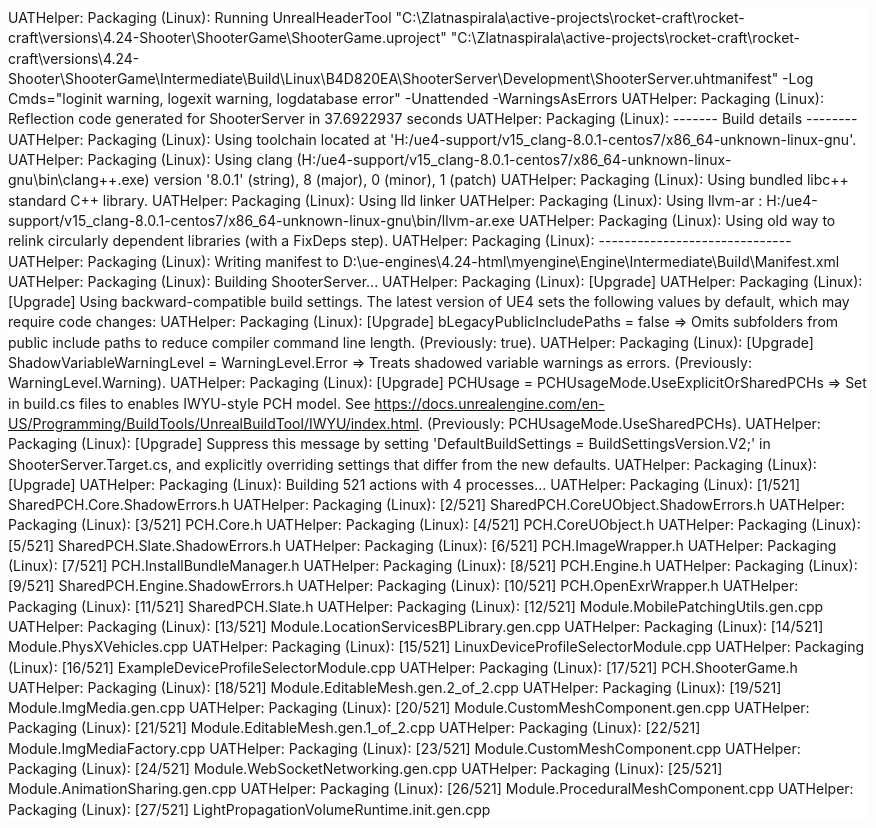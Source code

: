 UATHelper: Packaging (Linux):     Running UnrealHeaderTool "C:\Zlatnaspirala\active-projects\rocket-craft\rocket-craft\versions\4.24-Shooter\ShooterGame\ShooterGame.uproject" "C:\Zlatnaspirala\active-projects\rocket-craft\rocket-craft\versions\4.24-Shooter\ShooterGame\Intermediate\Build\Linux\B4D820EA\ShooterServer\Development\ShooterServer.uhtmanifest" -Log
Cmds="loginit warning, logexit warning, logdatabase error" -Unattended -WarningsAsErrors
UATHelper: Packaging (Linux):   Reflection code generated for ShooterServer in 37.6922937 seconds
UATHelper: Packaging (Linux):   ------- Build details --------
UATHelper: Packaging (Linux):   Using toolchain located at 'H:/ue4-support/v15_clang-8.0.1-centos7/x86_64-unknown-linux-gnu'.
UATHelper: Packaging (Linux):   Using clang (H:/ue4-support/v15_clang-8.0.1-centos7/x86_64-unknown-linux-gnu\bin\clang++.exe) version '8.0.1' (string), 8 (major), 0 (minor), 1 (patch)
UATHelper: Packaging (Linux):   Using bundled libc++ standard C++ library.
UATHelper: Packaging (Linux):   Using lld linker
UATHelper: Packaging (Linux):   Using llvm-ar : H:/ue4-support/v15_clang-8.0.1-centos7/x86_64-unknown-linux-gnu\bin/llvm-ar.exe
UATHelper: Packaging (Linux):   Using old way to relink circularly dependent libraries (with a FixDeps step).
UATHelper: Packaging (Linux):   ------------------------------
UATHelper: Packaging (Linux):   Writing manifest to D:\ue-engines\4.24-html\myengine\Engine\Intermediate\Build\Manifest.xml
UATHelper: Packaging (Linux):   Building ShooterServer...
UATHelper: Packaging (Linux):   [Upgrade]
UATHelper: Packaging (Linux):   [Upgrade] Using backward-compatible build settings. The latest version of UE4 sets the following values by default, which may require code changes:
UATHelper: Packaging (Linux):   [Upgrade]     bLegacyPublicIncludePaths = false                 => Omits subfolders from public include paths to reduce compiler command line length. (Previously: true).
UATHelper: Packaging (Linux):   [Upgrade]     ShadowVariableWarningLevel = WarningLevel.Error   => Treats shadowed variable warnings as errors. (Previously: WarningLevel.Warning).
UATHelper: Packaging (Linux):   [Upgrade]     PCHUsage = PCHUsageMode.UseExplicitOrSharedPCHs   => Set in build.cs files to enables IWYU-style PCH model. See https://docs.unrealengine.com/en-US/Programming/BuildTools/UnrealBuildTool/IWYU/index.html. (Previously: PCHUsageMode.UseSharedPCHs).
UATHelper: Packaging (Linux):   [Upgrade] Suppress this message by setting 'DefaultBuildSettings = BuildSettingsVersion.V2;' in ShooterServer.Target.cs, and explicitly overriding settings that differ from the new defaults.
UATHelper: Packaging (Linux):   [Upgrade]
UATHelper: Packaging (Linux):   Building 521 actions with 4 processes...
UATHelper: Packaging (Linux):     [1/521] SharedPCH.Core.ShadowErrors.h
UATHelper: Packaging (Linux):     [2/521] SharedPCH.CoreUObject.ShadowErrors.h
UATHelper: Packaging (Linux):     [3/521] PCH.Core.h
UATHelper: Packaging (Linux):     [4/521] PCH.CoreUObject.h
UATHelper: Packaging (Linux):     [5/521] SharedPCH.Slate.ShadowErrors.h
UATHelper: Packaging (Linux):     [6/521] PCH.ImageWrapper.h
UATHelper: Packaging (Linux):     [7/521] PCH.InstallBundleManager.h
UATHelper: Packaging (Linux):     [8/521] PCH.Engine.h
UATHelper: Packaging (Linux):     [9/521] SharedPCH.Engine.ShadowErrors.h
UATHelper: Packaging (Linux):     [10/521] PCH.OpenExrWrapper.h
UATHelper: Packaging (Linux):     [11/521] SharedPCH.Slate.h
UATHelper: Packaging (Linux):     [12/521] Module.MobilePatchingUtils.gen.cpp
UATHelper: Packaging (Linux):     [13/521] Module.LocationServicesBPLibrary.gen.cpp
UATHelper: Packaging (Linux):     [14/521] Module.PhysXVehicles.cpp
UATHelper: Packaging (Linux):     [15/521] LinuxDeviceProfileSelectorModule.cpp
UATHelper: Packaging (Linux):     [16/521] ExampleDeviceProfileSelectorModule.cpp
UATHelper: Packaging (Linux):     [17/521] PCH.ShooterGame.h
UATHelper: Packaging (Linux):     [18/521] Module.EditableMesh.gen.2_of_2.cpp
UATHelper: Packaging (Linux):     [19/521] Module.ImgMedia.gen.cpp
UATHelper: Packaging (Linux):     [20/521] Module.CustomMeshComponent.gen.cpp
UATHelper: Packaging (Linux):     [21/521] Module.EditableMesh.gen.1_of_2.cpp
UATHelper: Packaging (Linux):     [22/521] Module.ImgMediaFactory.cpp
UATHelper: Packaging (Linux):     [23/521] Module.CustomMeshComponent.cpp
UATHelper: Packaging (Linux):     [24/521] Module.WebSocketNetworking.gen.cpp
UATHelper: Packaging (Linux):     [25/521] Module.AnimationSharing.gen.cpp
UATHelper: Packaging (Linux):     [26/521] Module.ProceduralMeshComponent.cpp
UATHelper: Packaging (Linux):     [27/521] LightPropagationVolumeRuntime.init.gen.cpp